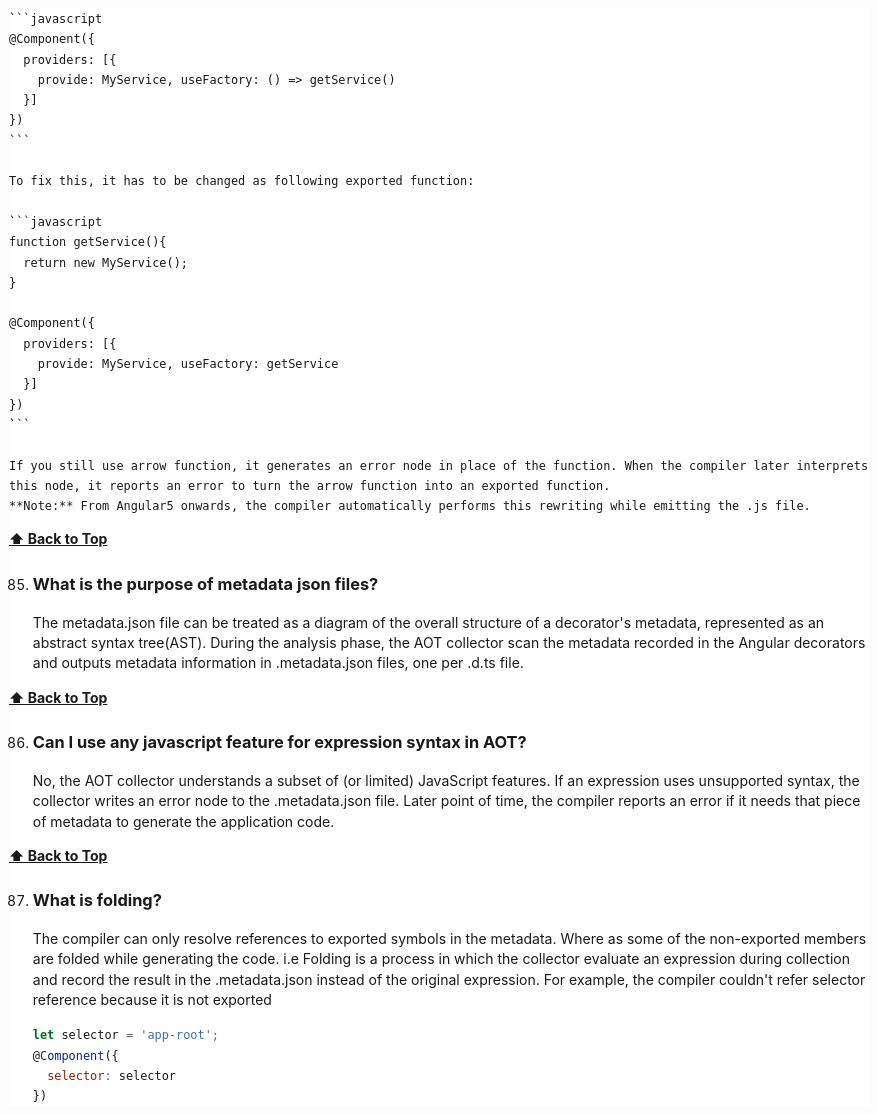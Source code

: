     ```javascript
    @Component({
      providers: [{
        provide: MyService, useFactory: () => getService()
      }]
    })
    ```

    To fix this, it has to be changed as following exported function:

    ```javascript
    function getService(){
      return new MyService();
    }

    @Component({
      providers: [{
        provide: MyService, useFactory: getService
      }]
    })
    ```

    If you still use arrow function, it generates an error node in place of the function. When the compiler later interprets this node, it reports an error to turn the arrow function into an exported function.
    **Note:** From Angular5 onwards, the compiler automatically performs this rewriting while emitting the .js file.

**[⬆ Back to Top](#table-of-contents)**

85. ### What is the purpose of metadata json files?
    The metadata.json file can be treated as a diagram of the overall structure of a decorator's metadata, represented as an abstract syntax tree(AST). During the analysis phase, the AOT collector scan the metadata recorded in the Angular decorators and outputs metadata information in .metadata.json files, one per .d.ts file.

**[⬆ Back to Top](#table-of-contents)**

86. ### Can I use any javascript feature for expression syntax in AOT?
    No, the AOT collector understands a subset of (or limited) JavaScript features. If an expression uses unsupported syntax, the collector writes an error node to the .metadata.json file. Later point of time, the compiler reports an error if it needs that piece of metadata to generate the application code.

**[⬆ Back to Top](#table-of-contents)**

87. ### What is folding?

    The compiler can only resolve references to exported symbols in the metadata. Where as some of the non-exported members are folded while generating the code. i.e Folding is a process in which the collector evaluate an expression during collection and record the result in the .metadata.json instead of the original expression.
    For example, the compiler couldn't refer selector reference because it is not exported

    ```javascript
    let selector = 'app-root';
    @Component({
      selector: selector
    })
    ```
